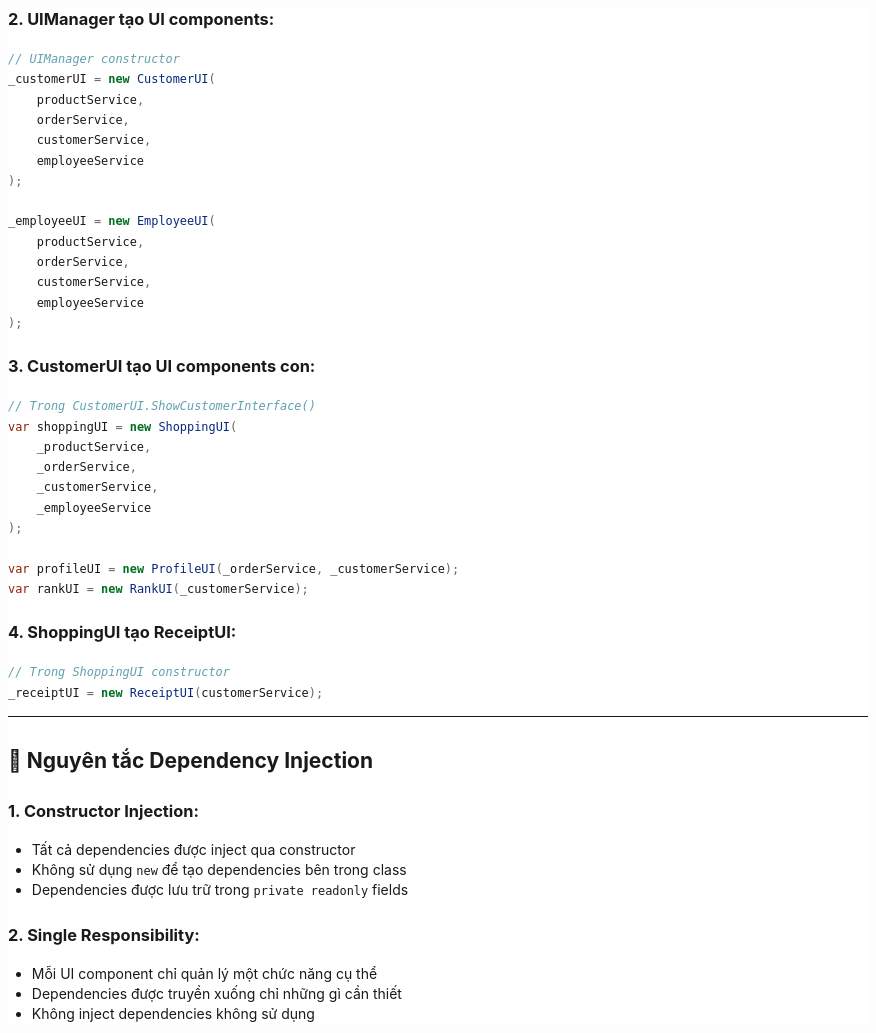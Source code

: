 ### **2. UIManager tạo UI components**:
```csharp
// UIManager constructor
_customerUI = new CustomerUI(
    productService,
    orderService,
    customerService,
    employeeService
);

_employeeUI = new EmployeeUI(
    productService,
    orderService,
    customerService,
    employeeService
);
```

### **3. CustomerUI tạo UI components con**:
```csharp
// Trong CustomerUI.ShowCustomerInterface()
var shoppingUI = new ShoppingUI(
    _productService,
    _orderService,
    _customerService,
    _employeeService
);

var profileUI = new ProfileUI(_orderService, _customerService);
var rankUI = new RankUI(_customerService);
```

### **4. ShoppingUI tạo ReceiptUI**:
```csharp
// Trong ShoppingUI constructor
_receiptUI = new ReceiptUI(customerService);
```

---

## 🎯 **Nguyên tắc Dependency Injection**

### **1. Constructor Injection**:
- Tất cả dependencies được inject qua constructor
- Không sử dụng `new` để tạo dependencies bên trong class
- Dependencies được lưu trữ trong `private readonly` fields

### **2. Single Responsibility**:
- Mỗi UI component chỉ quản lý một chức năng cụ thể
- Dependencies được truyền xuống chỉ những gì cần thiết
- Không inject dependencies không sử dụng
